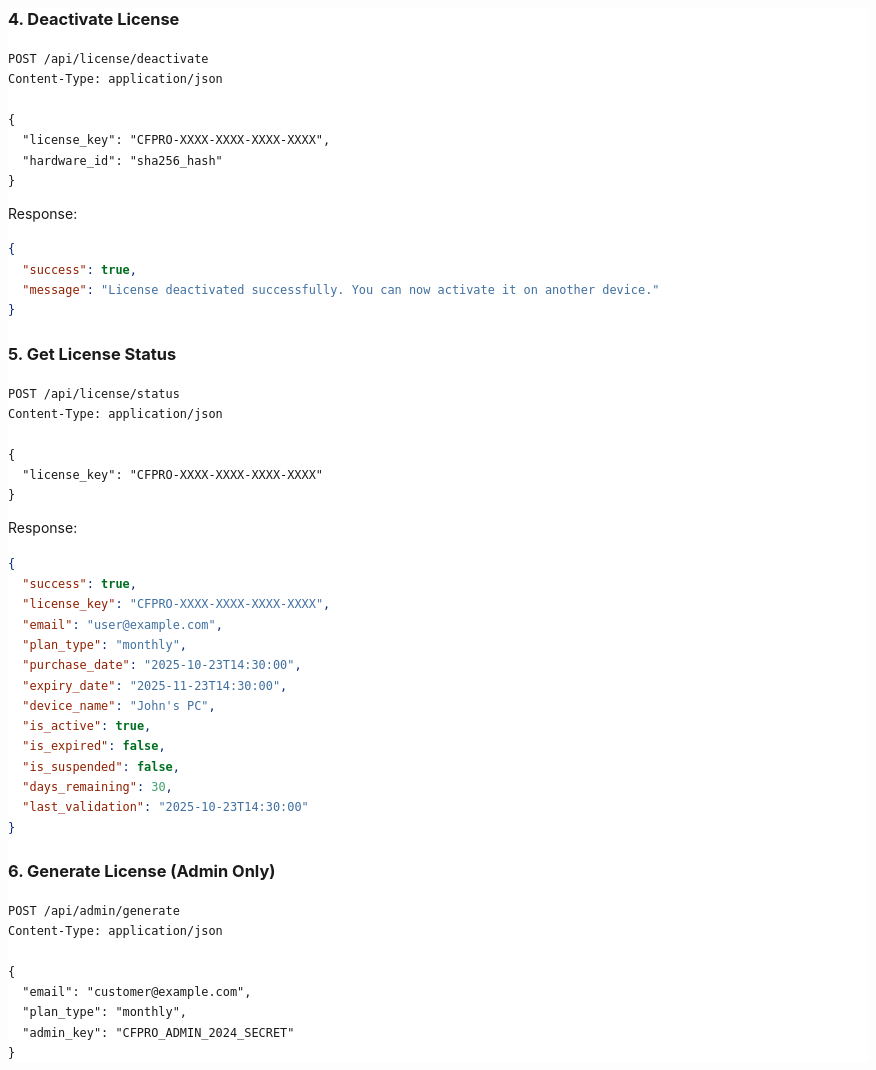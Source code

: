 ### 4. Deactivate License
```http
POST /api/license/deactivate
Content-Type: application/json

{
  "license_key": "CFPRO-XXXX-XXXX-XXXX-XXXX",
  "hardware_id": "sha256_hash"
}
```

Response:
```json
{
  "success": true,
  "message": "License deactivated successfully. You can now activate it on another device."
}
```

### 5. Get License Status
```http
POST /api/license/status
Content-Type: application/json

{
  "license_key": "CFPRO-XXXX-XXXX-XXXX-XXXX"
}
```

Response:
```json
{
  "success": true,
  "license_key": "CFPRO-XXXX-XXXX-XXXX-XXXX",
  "email": "user@example.com",
  "plan_type": "monthly",
  "purchase_date": "2025-10-23T14:30:00",
  "expiry_date": "2025-11-23T14:30:00",
  "device_name": "John's PC",
  "is_active": true,
  "is_expired": false,
  "is_suspended": false,
  "days_remaining": 30,
  "last_validation": "2025-10-23T14:30:00"
}
```

### 6. Generate License (Admin Only)
```http
POST /api/admin/generate
Content-Type: application/json

{
  "email": "customer@example.com",
  "plan_type": "monthly",
  "admin_key": "CFPRO_ADMIN_2024_SECRET"
}
```
